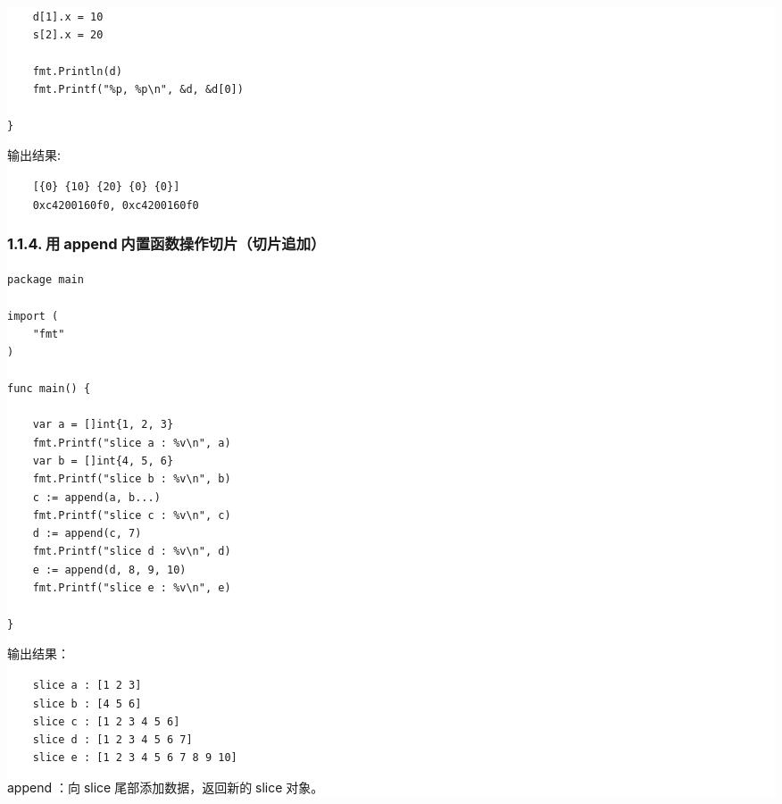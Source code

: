 ```text
    d[1].x = 10
    s[2].x = 20

    fmt.Println(d)
    fmt.Printf("%p, %p\n", &d, &d[0])

}
```

输出结果:

```text
    [{0} {10} {20} {0} {0}]
    0xc4200160f0, 0xc4200160f0
```

### 1.1.4. 用 append 内置函数操作切片（切片追加） <a id="&#x7528;append&#x5185;&#x7F6E;&#x51FD;&#x6570;&#x64CD;&#x4F5C;&#x5207;&#x7247;&#xFF08;&#x5207;&#x7247;&#x8FFD;&#x52A0;&#xFF09;"></a>

```text
package main

import (
    "fmt"
)

func main() {

    var a = []int{1, 2, 3}
    fmt.Printf("slice a : %v\n", a)
    var b = []int{4, 5, 6}
    fmt.Printf("slice b : %v\n", b)
    c := append(a, b...)
    fmt.Printf("slice c : %v\n", c)
    d := append(c, 7)
    fmt.Printf("slice d : %v\n", d)
    e := append(d, 8, 9, 10)
    fmt.Printf("slice e : %v\n", e)

}
```

输出结果：

```text
    slice a : [1 2 3]
    slice b : [4 5 6]
    slice c : [1 2 3 4 5 6]
    slice d : [1 2 3 4 5 6 7]
    slice e : [1 2 3 4 5 6 7 8 9 10]
```

append ：向 slice 尾部添加数据，返回新的 slice 对象。
